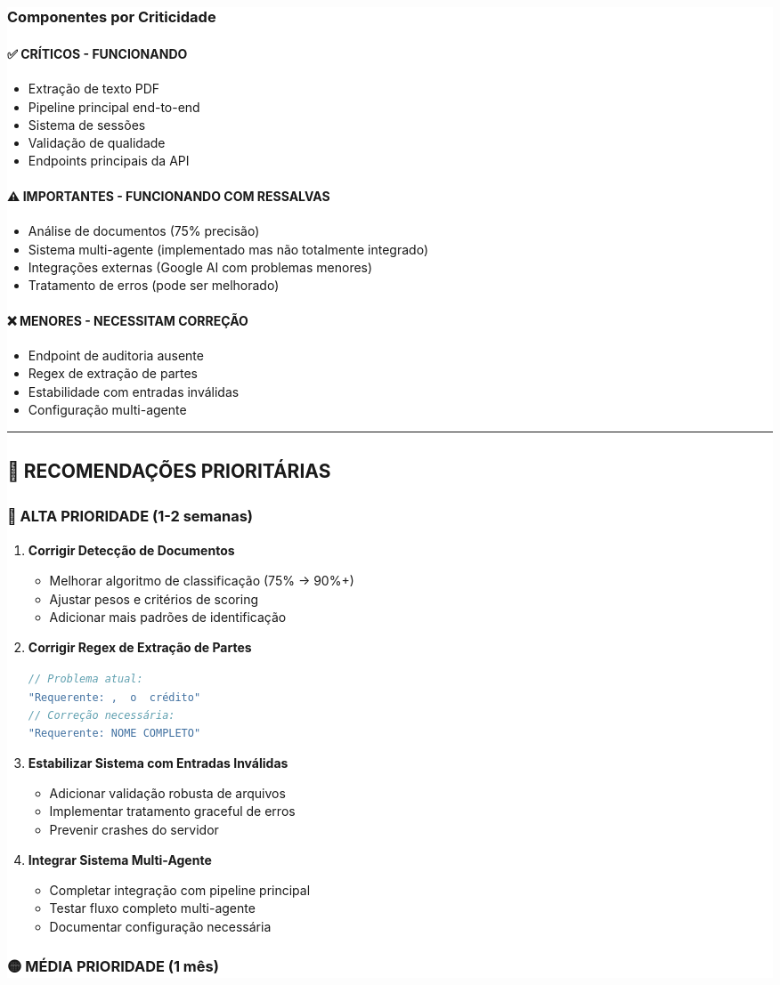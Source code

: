 ### **Componentes por Criticidade**

#### **✅ CRÍTICOS - FUNCIONANDO**
- Extração de texto PDF
- Pipeline principal end-to-end
- Sistema de sessões
- Validação de qualidade
- Endpoints principais da API

#### **⚠️ IMPORTANTES - FUNCIONANDO COM RESSALVAS**
- Análise de documentos (75% precisão)
- Sistema multi-agente (implementado mas não totalmente integrado)
- Integrações externas (Google AI com problemas menores)
- Tratamento de erros (pode ser melhorado)

#### **❌ MENORES - NECESSITAM CORREÇÃO**
- Endpoint de auditoria ausente
- Regex de extração de partes
- Estabilidade com entradas inválidas
- Configuração multi-agente

---

## 🎯 **RECOMENDAÇÕES PRIORITÁRIAS**

### **🔴 ALTA PRIORIDADE (1-2 semanas)**

1. **Corrigir Detecção de Documentos**
   - Melhorar algoritmo de classificação (75% → 90%+)
   - Ajustar pesos e critérios de scoring
   - Adicionar mais padrões de identificação

2. **Corrigir Regex de Extração de Partes**
   ```typescript
   // Problema atual:
   "Requerente: ,  o  crédito"
   // Correção necessária:
   "Requerente: NOME COMPLETO"
   ```

3. **Estabilizar Sistema com Entradas Inválidas**
   - Adicionar validação robusta de arquivos
   - Implementar tratamento graceful de erros
   - Prevenir crashes do servidor

4. **Integrar Sistema Multi-Agente**
   - Completar integração com pipeline principal
   - Testar fluxo completo multi-agente
   - Documentar configuração necessária

### **🟡 MÉDIA PRIORIDADE (1 mês)**
